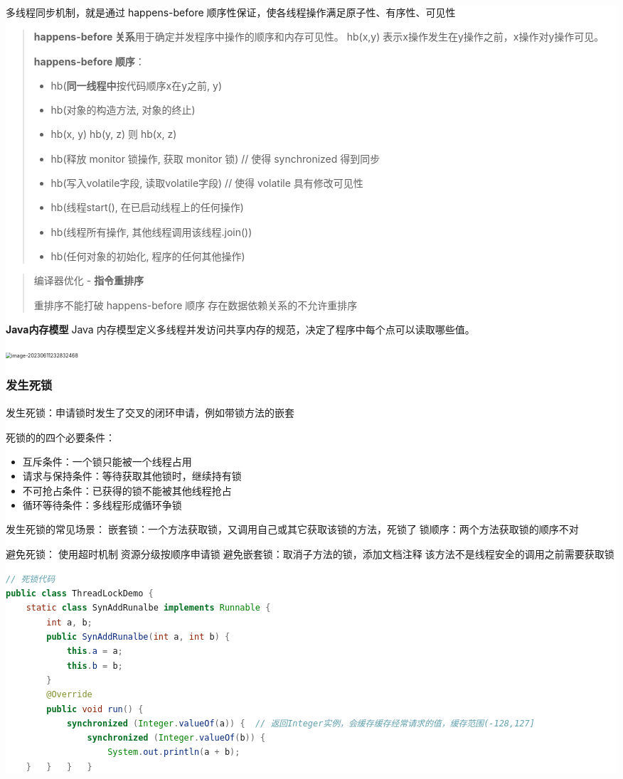 多线程同步机制，就是通过 happens-before 顺序性保证，使各线程操作满足原子性、有序性、可见性



> **happens-before 关系**用于确定并发程序中操作的顺序和内存可见性。
> hb(x,y) 表示x操作发生在y操作之前，x操作对y操作可见。
>
> **happens-before 顺序**：
>
> * hb(**同一线程中**按代码顺序x在y之前, y)
> * hb(对象的构造方法, 对象的终止)
> * hb(x, y) hb(y, z) 则 hb(x, z)
> * hb(释放 monitor 锁操作, 获取 monitor 锁)       // 使得 synchronized 得到同步
>
> * hb(写入volatile字段, 读取volatile字段)               // 使得 volatile 具有修改可见性
> * hb(线程start(), 在已启动线程上的任何操作)
> * hb(线程所有操作, 其他线程调用该线程.join())
> * hb(任何对象的初始化, 程序的任何其他操作)



>编译器优化 - **指令重排序**
>
>重排序不能打破 happens-before 顺序
>存在数据依赖关系的不允许重排序



**Java内存模型**
Java 内存模型定义多线程并发访问共享内存的规范，决定了程序中每个点可以读取哪些值。

<img src="https://cdn.jsdelivr.net/gh/ChenXiangcheng1/image-hosting1/img/2023_06_11_23_28.png" alt="image-20230611232832468" style="zoom: 50%;" />



### 发生死锁

发生死锁：申请锁时发生了交叉的闭环申请，例如带锁方法的嵌套

死锁的的四个必要条件：

* 互斥条件：一个锁只能被一个线程占用
* 请求与保持条件：等待获取其他锁时，继续持有锁
* 不可抢占条件：已获得的锁不能被其他线程抢占
* 循环等待条件：多线程形成循环争锁

发生死锁的常见场景：
	嵌套锁：一个方法获取锁，又调用自己或其它获取该锁的方法，死锁了
	锁顺序：两个方法获取锁的顺序不对

避免死锁：
	使用超时机制
	资源分级按顺序申请锁
	避免嵌套锁：取消子方法的锁，添加文档注释 该方法不是线程安全的调用之前需要获取锁



```java
// 死锁代码
public class ThreadLockDemo {
    static class SynAddRunalbe implements Runnable {
        int a, b;
        public SynAddRunalbe(int a, int b) {
            this.a = a;
            this.b = b;
        }
        @Override
        public void run() {
            synchronized (Integer.valueOf(a)) {  // 返回Integer实例，会缓存缓存经常请求的值，缓存范围(-128,127]
                synchronized (Integer.valueOf(b)) {
                    System.out.println(a + b);
    }	}	}	}
```
